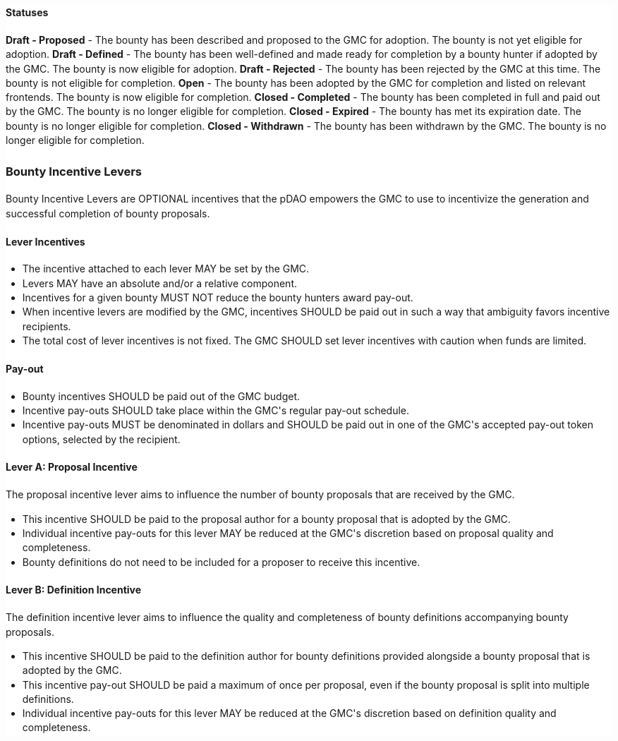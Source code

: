 #### Statuses
**Draft - Proposed** - The bounty has been described and proposed to the GMC for adoption. The bounty is not yet eligible for adoption.
**Draft - Defined** - The bounty has been well-defined and made ready for completion by a bounty hunter if adopted by the GMC. The bounty is now eligible for adoption.
**Draft - Rejected** - The bounty has been rejected by the GMC at this time. The bounty is not eligible for completion.
**Open** - The bounty has been adopted by the GMC for completion and listed on relevant frontends. The bounty is now eligible for completion.
**Closed - Completed** - The bounty has been completed in full and paid out by the GMC. The bounty is no longer eligible for completion.
**Closed - Expired** - The bounty has met its expiration date. The bounty is no longer eligible for completion.
**Closed - Withdrawn** - The bounty has been withdrawn by the GMC. The bounty is no longer eligible for completion.

### Bounty Incentive Levers
Bounty Incentive Levers are OPTIONAL incentives that the pDAO empowers the GMC to use to incentivize the generation and successful completion of bounty proposals.

#### Lever Incentives
* The incentive attached to each lever MAY be set by the GMC.
* Levers MAY have an absolute and/or a relative component.
* Incentives for a given bounty MUST NOT reduce the bounty hunters award pay-out.
* When incentive levers are modified by the GMC, incentives SHOULD be paid out in such a way that ambiguity favors incentive recipients.
* The total cost of lever incentives is not fixed. The GMC SHOULD set lever incentives with caution when funds are limited.

#### Pay-out
* Bounty incentives SHOULD be paid out of the GMC budget.
* Incentive pay-outs SHOULD take place within the GMC's regular pay-out schedule.
* Incentive pay-outs MUST be denominated in dollars and SHOULD be paid out in one of the GMC's accepted pay-out token options, selected by the recipient.

#### Lever A: Proposal Incentive
The proposal incentive lever aims to influence the number of bounty proposals that are received by the GMC.
* This incentive SHOULD be paid to the proposal author for a bounty proposal that is adopted by the GMC.
* Individual incentive pay-outs for this lever MAY be reduced at the GMC's discretion based on proposal quality and completeness.
* Bounty definitions do not need to be included for a proposer to receive this incentive.

#### Lever B: Definition Incentive
The definition incentive lever aims to influence the quality and completeness of bounty definitions accompanying bounty proposals.
* This incentive SHOULD be paid to the definition author for bounty definitions provided alongside a bounty proposal that is adopted by the GMC.
* This incentive pay-out SHOULD be paid a maximum of once per proposal, even if the bounty proposal is split into multiple definitions.
* Individual incentive pay-outs for this lever MAY be reduced at the GMC's discretion based on definition quality and completeness.
